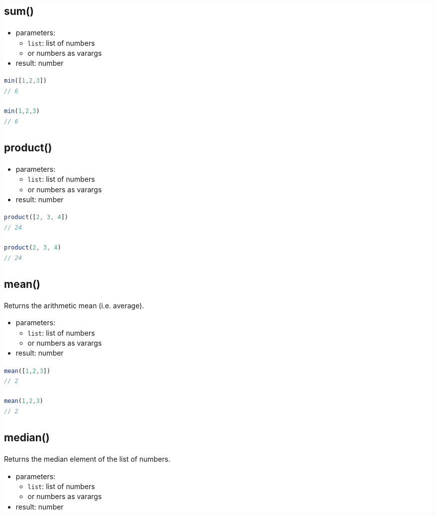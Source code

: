 ## sum()

* parameters:
  * `list`: list of numbers
  * or numbers as varargs
* result: number

```js
min([1,2,3]) 
// 6

min(1,2,3) 
// 6
```

## product()

* parameters:
  * `list`: list of numbers
  * or numbers as varargs
* result: number

```js
product([2, 3, 4])
// 24

product(2, 3, 4)
// 24
```

## mean()

Returns the arithmetic mean (i.e. average).

* parameters:
  * `list`: list of numbers
  * or numbers as varargs
* result: number

```js
mean([1,2,3])
// 2

mean(1,2,3)
// 2
```

## median()

Returns the median element of the list of numbers.

* parameters:
  * `list`: list of numbers
  * or numbers as varargs
* result: number
